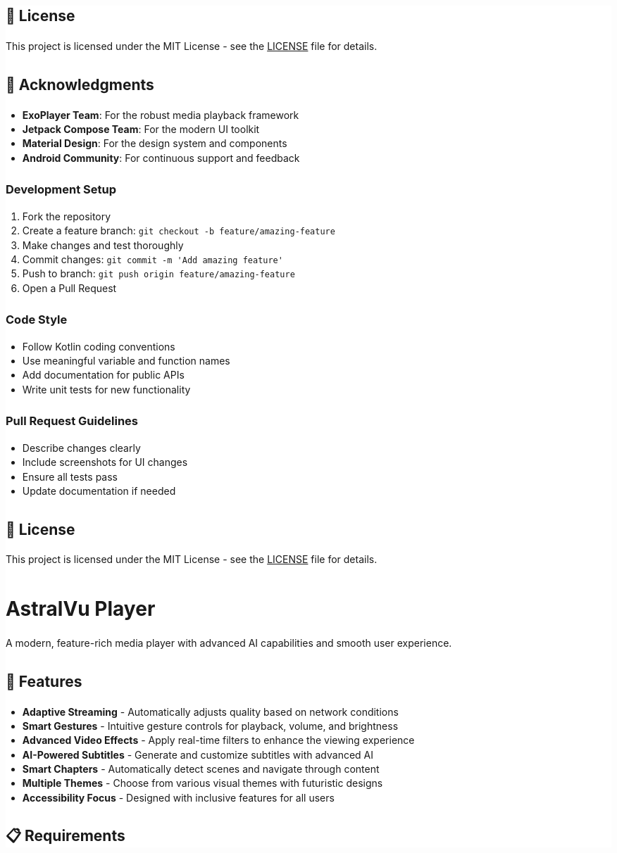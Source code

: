## 📄 License

This project is licensed under the MIT License - see the [LICENSE](LICENSE) file for details.

## 🙏 Acknowledgments

- **ExoPlayer Team**: For the robust media playback framework
- **Jetpack Compose Team**: For the modern UI toolkit
- **Material Design**: For the design system and components
- **Android Community**: For continuous support and feedback
### Development Setup
1. Fork the repository
2. Create a feature branch: `git checkout -b feature/amazing-feature`
3. Make changes and test thoroughly
4. Commit changes: `git commit -m 'Add amazing feature'`
5. Push to branch: `git push origin feature/amazing-feature`
6. Open a Pull Request

### Code Style
- Follow Kotlin coding conventions
- Use meaningful variable and function names
- Add documentation for public APIs
- Write unit tests for new functionality

### Pull Request Guidelines
- Describe changes clearly
- Include screenshots for UI changes
- Ensure all tests pass
- Update documentation if needed

## 📄 License

This project is licensed under the MIT License - see the [LICENSE](LICENSE) file for details.
# AstralVu Player

A modern, feature-rich media player with advanced AI capabilities and smooth user experience.

## 🚀 Features

- **Adaptive Streaming** - Automatically adjusts quality based on network conditions
- **Smart Gestures** - Intuitive gesture controls for playback, volume, and brightness
- **Advanced Video Effects** - Apply real-time filters to enhance the viewing experience
- **AI-Powered Subtitles** - Generate and customize subtitles with advanced AI
- **Smart Chapters** - Automatically detect scenes and navigate through content
- **Multiple Themes** - Choose from various visual themes with futuristic designs
- **Accessibility Focus** - Designed with inclusive features for all users

## 📋 Requirements
